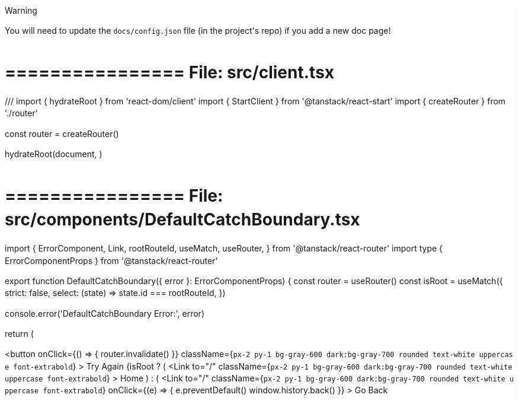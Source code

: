 > [!WARNING]
> You will need to update the `docs/config.json` file (in the project's repo) if you add a new doc page!

================
File: src/client.tsx
================
/// <reference types="vinxi/types/client" />
import { hydrateRoot } from 'react-dom/client'
import { StartClient } from '@tanstack/react-start'
import { createRouter } from './router'

const router = createRouter()

hydrateRoot(document, <StartClient router={router} />)

================
File: src/components/DefaultCatchBoundary.tsx
================
import {
  ErrorComponent,
  Link,
  rootRouteId,
  useMatch,
  useRouter,
} from '@tanstack/react-router'
import type { ErrorComponentProps } from '@tanstack/react-router'

export function DefaultCatchBoundary({ error }: ErrorComponentProps) {
  const router = useRouter()
  const isRoot = useMatch({
    strict: false,
    select: (state) => state.id === rootRouteId,
  })

  console.error('DefaultCatchBoundary Error:', error)

  return (
    <div className="min-w-0 flex-1 p-4 flex flex-col items-center justify-center gap-6">
      <ErrorComponent error={error} />
      <div className="flex gap-2 items-center flex-wrap">
        <button
          onClick={() => {
            router.invalidate()
          }}
          className={`px-2 py-1 bg-gray-600 dark:bg-gray-700 rounded text-white uppercase font-extrabold`}
        >
          Try Again
        </button>
        {isRoot ? (
          <Link
            to="/"
            className={`px-2 py-1 bg-gray-600 dark:bg-gray-700 rounded text-white uppercase font-extrabold`}
          >
            Home
          </Link>
        ) : (
          <Link
            to="/"
            className={`px-2 py-1 bg-gray-600 dark:bg-gray-700 rounded text-white uppercase font-extrabold`}
            onClick={(e) => {
              e.preventDefault()
              window.history.back()
            }}
          >
            Go Back
          </Link>